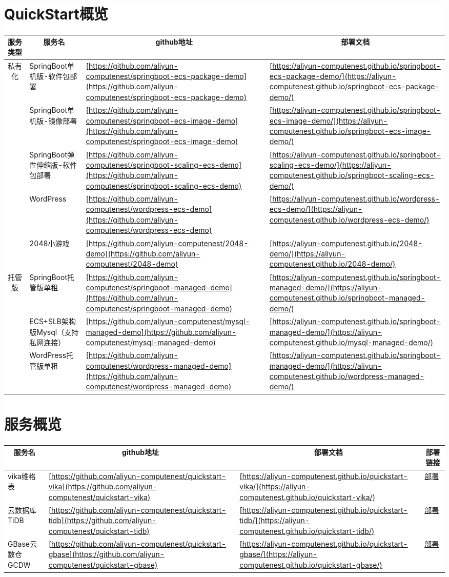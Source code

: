 # QuickStart概览

| 服务类型 | 服务名                     | github地址                                                                                                                               | 部署文档                                                                                                                                   |
|:----:|-------------------------|----------------------------------------------------------------------------------------------------------------------------------------|----------------------------------------------------------------------------------------------------------------------------------------|
| 私有化  | SpringBoot单机版-软件包部署     | [https://github.com/aliyun-computenest/springboot-ecs-package-demo](https://github.com/aliyun-computenest/springboot-ecs-package-demo) | [https://aliyun-computenest.github.io/springboot-ecs-package-demo/](https://aliyun-computenest.github.io/springboot-ecs-package-demo/) |
|      | SpringBoot单机版-镜像部署      | [https://github.com/aliyun-computenest/springboot-ecs-image-demo](https://github.com/aliyun-computenest/springboot-ecs-image-demo)     | [https://aliyun-computenest.github.io/springboot-ecs-image-demo/](https://aliyun-computenest.github.io/springboot-ecs-image-demo/)     |
|      | SpringBoot弹性伸缩版-软件包部署   | [https://github.com/aliyun-computenest/springboot-scaling-ecs-demo](https://github.com/aliyun-computenest/springboot-scaling-ecs-demo) | [https://aliyun-computenest.github.io/springboot-scaling-ecs-demo/](https://aliyun-computenest.github.io/springboot-scaling-ecs-demo/) |
|      | WordPress               | [https://github.com/aliyun-computenest/wordpress-ecs-demo](https://github.com/aliyun-computenest/wordpress-ecs-demo)                   | [https://aliyun-computenest.github.io/wordpress-ecs-demo/](https://aliyun-computenest.github.io/wordpress-ecs-demo/)                   |
|      | 2048小游戏                 | [https://github.com/aliyun-computenest/2048-demo](https://github.com/aliyun-computenest/2048-demo)                                     | [https://aliyun-computenest.github.io/2048-demo/](https://aliyun-computenest.github.io/2048-demo/)                                     |
| 托管版  | SpringBoot托管版单租         | [https://github.com/aliyun-computenest/springboot-managed-demo](https://github.com/aliyun-computenest/springboot-managed-demo)         | [https://aliyun-computenest.github.io/springboot-managed-demo/](https://aliyun-computenest.github.io/springboot-managed-demo/)         |                                                                                                                                        |
|      | ECS+SLB架构版Mysql（支持私网连接） | [https://github.com/aliyun-computenest/mysql-managed-demo](https://github.com/aliyun-computenest/mysql-managed-demo)                   | [https://aliyun-computenest.github.io/springboot-managed-demo/](https://aliyun-computenest.github.io/mysql-managed-demo/)              |
|      | WordPress托管版单租          | [https://github.com/aliyun-computenest/wordpress-managed-demo](https://github.com/aliyun-computenest/wordpress-managed-demo)           | [https://aliyun-computenest.github.io/springboot-managed-demo/](https://aliyun-computenest.github.io/wordpress-managed-demo/)          |

# 服务概览

| 服务名                          | github地址                                                                                                                                                     | 部署文档                                                                                                                                                                     | 部署链接                                                                                                                                                            |
|------------------------------|--------------------------------------------------------------------------------------------------------------------------------------------------------------|--------------------------------------------------------------------------------------------------------------------------------------------------------------------------|-----------------------------------------------------------------------------------------------------------------------------------------------------------------|
| vika维格表                      | [https://github.com/aliyun-computenest/quickstart-vika](https://github.com/aliyun-computenest/quickstart-vika)                                               | [https://aliyun-computenest.github.io/quickstart-vika/](https://aliyun-computenest.github.io/quickstart-vika/)                                                           | [部署](https://market.aliyun.com/products/56778013/cmgj00060797.html?#sku=yuncode5479700001)                                                                      |
| 云数据库TiDB                     | [https://github.com/aliyun-computenest/quickstart-tidb](https://github.com/aliyun-computenest/quickstart-tidb)                                               | [https://aliyun-computenest.github.io/quickstart-tidb/](https://aliyun-computenest.github.io/quickstart-tidb/)                                                           | [部署](https://market.aliyun.com/products/56024006/cmgj00054143.html?#sku=yuncode4814300001)                                                                      |
| GBase云数仓GCDW                 | [https://github.com/aliyun-computenest/quickstart-gbase](https://github.com/aliyun-computenest/quickstart-gbase)                                             | [https://aliyun-computenest.github.io/quickstart-gbase/](https://aliyun-computenest.github.io/quickstart-gbase/)                                                         | [部署](https://computenest.console.aliyun.com/user/cn-hangzhou/serviceInstanceCreate?ServiceId=service-ca4d56acda8e452aa15e)                                      |